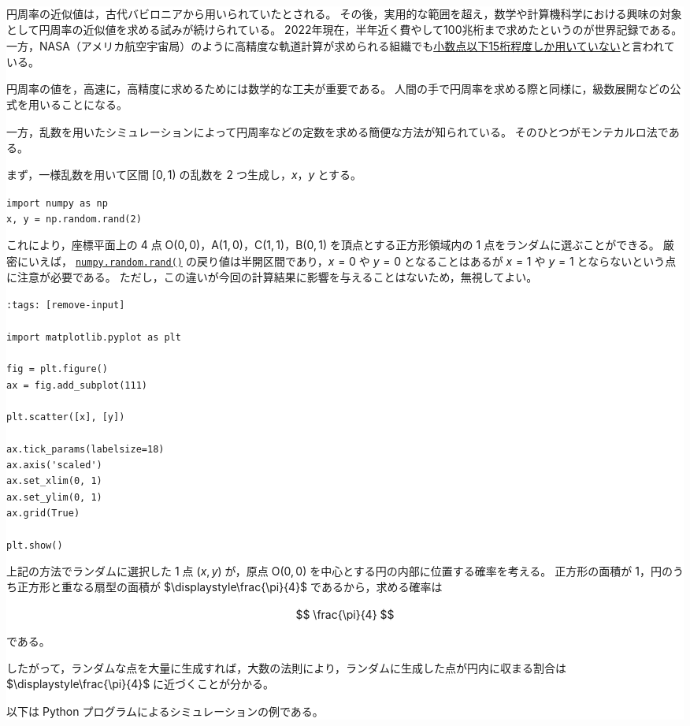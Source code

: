 円周率の近似値は，古代バビロニアから用いられていたとされる。
その後，実用的な範囲を超え，数学や計算機科学における興味の対象として円周率の近似値を求める試みが続けられている。
2022年現在，半年近く費やして100兆桁まで求めたというのが世界記録である。
一方，NASA（アメリカ航空宇宙局）のように高精度な軌道計算が求められる組織でも[小数点以下15桁程度しか用いていない](https://www.jpl.nasa.gov/edu/news/2016/3/16/how-many-decimals-of-pi-do-we-really-need/)と言われている。

円周率の値を，高速に，高精度に求めるためには数学的な工夫が重要である。
人間の手で円周率を求める際と同様に，級数展開などの公式を用いることになる。

一方，乱数を用いたシミュレーションによって円周率などの定数を求める簡便な方法が知られている。
そのひとつがモンテカルロ法である。

まず，一様乱数を用いて区間 $[0,1)$ の乱数を 2 つ生成し，$x$，$y$ とする。

```{code-cell}
import numpy as np
x, y = np.random.rand(2)
```

これにより，座標平面上の 4 点 $\mathrm{O}(0,0)$，$\mathrm{A}(1,0)$，$\mathrm{C}(1,1)$，$\mathrm{B}(0,1)$ を頂点とする正方形領域内の 1 点をランダムに選ぶことができる。
厳密にいえば， [`numpy.random.rand()`](https://numpy.org/doc/stable/reference/random/generated/numpy.random.rand.html) の戻り値は半開区間であり，$x=0$ や $y=0$ となることはあるが $x=1$ や $y=1$ とならないという点に注意が必要である。
ただし，この違いが今回の計算結果に影響を与えることはないため，無視してよい。

```{code-cell}
:tags: [remove-input]

import matplotlib.pyplot as plt

fig = plt.figure()
ax = fig.add_subplot(111)

plt.scatter([x], [y])

ax.tick_params(labelsize=18)
ax.axis('scaled')
ax.set_xlim(0, 1)
ax.set_ylim(0, 1)
ax.grid(True)

plt.show()
```

上記の方法でランダムに選択した 1 点 $(x,y)$ が，原点 $\mathrm{O}(0,0)$ を中心とする円の内部に位置する確率を考える。
正方形の面積が $1$，円のうち正方形と重なる扇型の面積が $\displaystyle\frac{\pi}{4}$ であるから，求める確率は

$$
\frac{\pi}{4}
$$

である。

したがって，ランダムな点を大量に生成すれば，大数の法則により，ランダムに生成した点が円内に収まる割合は $\displaystyle\frac{\pi}{4}$ に近づくことが分かる。

以下は Python プログラムによるシミュレーションの例である。


[^Lorenz]: Edward Norton Lorenz (1917-2008) はマサチューセッツ工科大学の気象学者。